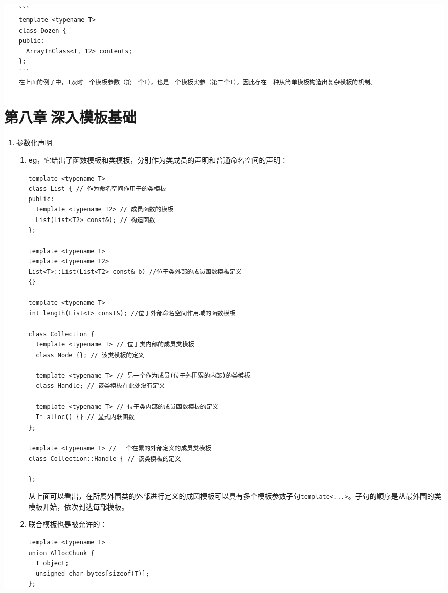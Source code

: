         ```
        template <typename T>
        class Dozen {
        public:
          ArrayInClass<T, 12> contents;
        };
        ```
        在上面的例子中，T及时一个模板参数（第一个T），也是一个模板实参（第二个T）。因此存在一种从简单模板构造出复杂模板的机制。    

# 第八章 深入模板基础   
1.  参数化声明    
    1.  eg，它给出了函数模板和类模板，分别作为类成员的声明和普通命名空间的声明：    
        ```
        template <typename T>
        class List { // 作为命名空间作用于的类模板
        public:
          template <typename T2> // 成员函数的模板
          List(List<T2> const&); // 构造函数
        };

        template <typename T>
        template <typename T2>
        List<T>::List(List<T2> const& b) //位于类外部的成员函数模板定义
        {}

        template <typename T>
        int length(List<T> const&); //位于外部命名空间作用域的函数模板

        class Collection {
          template <typename T> // 位于类内部的成员类模板
          class Node {}; // 该类模板的定义

          template <typename T> // 另一个作为成员(位于外围累的内部)的类模板
          class Handle; // 该类模板在此处没有定义

          template <typename T> // 位于类内部的成员函数模板的定义
          T* alloc() {} // 显式内联函数
        };

        template <typename T> // 一个在累的外部定义的成员类模板
        class Collection::Handle { // 该类模板的定义

        };
        ```

        从上面可以看出，在所属外围类的外部进行定义的成圆模板可以具有多个模板参数子句`template<...>`。子句的顺序是从最外围的类模板开始，依次到达每部模板。
    2.  联合模板也是被允许的：    

        ```
        template <typename T>
        union AllocChunk {
          T object;
          unsigned char bytes[sizeof(T)];
        };
        ```
